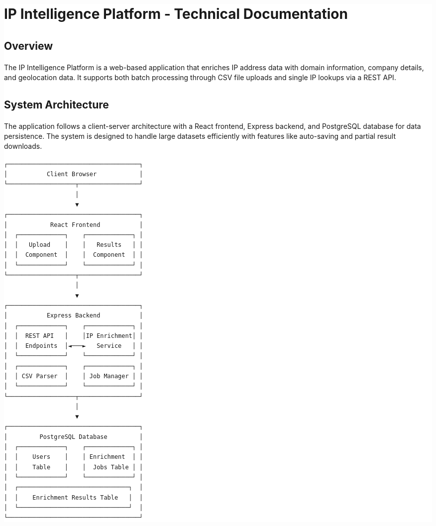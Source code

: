 # IP Intelligence Platform - Technical Documentation

## Overview

The IP Intelligence Platform is a web-based application that enriches IP address data with domain information, company details, and geolocation data. It supports both batch processing through CSV file uploads and single IP lookups via a REST API.

## System Architecture

The application follows a client-server architecture with a React frontend, Express backend, and PostgreSQL database for data persistence. The system is designed to handle large datasets efficiently with features like auto-saving and partial result downloads.

```
┌─────────────────────────────────────┐
│           Client Browser            │
└───────────────────┬─────────────────┘
                    │
                    ▼
┌─────────────────────────────────────┐
│            React Frontend           │
│  ┌─────────────┐    ┌─────────────┐ │
│  │   Upload    │    │   Results   │ │
│  │  Component  │    │  Component  │ │
│  └─────────────┘    └─────────────┘ │
└───────────────────┬─────────────────┘
                    │
                    ▼
┌─────────────────────────────────────┐
│           Express Backend           │
│  ┌─────────────┐    ┌─────────────┐ │
│  │  REST API   │    │IP Enrichment│ │
│  │  Endpoints  │◄───►   Service   │ │
│  └─────────────┘    └─────────────┘ │
│  ┌─────────────┐    ┌─────────────┐ │
│  │ CSV Parser  │    │ Job Manager │ │
│  └─────────────┘    └─────────────┘ │
└───────────────────┬─────────────────┘
                    │
                    ▼
┌─────────────────────────────────────┐
│         PostgreSQL Database         │
│  ┌─────────────┐    ┌─────────────┐ │
│  │    Users    │    │ Enrichment  │ │
│  │    Table    │    │  Jobs Table │ │
│  └─────────────┘    └─────────────┘ │
│  ┌───────────────────────────────┐  │
│  │    Enrichment Results Table   │  │
│  └───────────────────────────────┘  │
└─────────────────────────────────────┘
```
